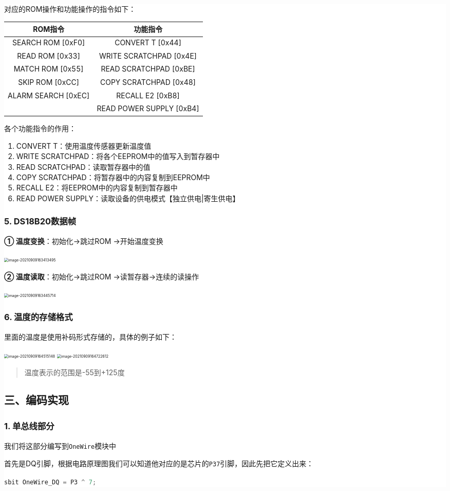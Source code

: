对应的ROM操作和功能操作的指令如下：

|       ROM指令       |         功能指令         |
| :-----------------: | :----------------------: |
|  SEARCH ROM [0xF0]  |     CONVERT T [0x44]     |
|   READ ROM [0x33]   | WRITE SCRATCHPAD [0x4E]  |
|  MATCH ROM [0x55]   |  READ SCRATCHPAD [0xBE]  |
|   SKIP ROM [0xCC]   |  COPY SCRATCHPAD [0x48]  |
| ALARM SEARCH [0xEC] |     RECALL E2 [0xB8]     |
|                     | READ POWER SUPPLY [0xB4] |

各个功能指令的作用：

1. CONVERT T：使用温度传感器更新温度值
2. WRITE SCRATCHPAD：将各个EEPROM中的值写入到暂存器中
3. READ SCRATCHPAD：读取暂存器中的值
4. COPY SCRATCHPAD：将暂存器中的内容复制到EEPROM中
5. RECALL E2：将EEPROM中的内容复制到暂存器中
6. READ POWER SUPPLY：读取设备的供电模式【独立供电|寄生供电】

### 5. DS18B20数据帧

**① 温度变换**：初始化→跳过ROM →开始温度变换

<img src="https://codereaper-image-bed.oss-cn-shenzhen.aliyuncs.com/img/my-picture-bed/image-20210909163413495.png" alt="image-20210909163413495" style="zoom: 50%;" />

**② 温度读取**：初始化→跳过ROM →读暂存器→连续的读操作

<img src="https://codereaper-image-bed.oss-cn-shenzhen.aliyuncs.com/img/my-picture-bed/image-20210909163445714.png" alt="image-20210909163445714" style="zoom: 50%;" />

### 6. 温度的存储格式

里面的温度是使用补码形式存储的，具体的例子如下：

<img src="https://codereaper-image-bed.oss-cn-shenzhen.aliyuncs.com/img/my-picture-bed/image-20210909164515148.png" alt="image-20210909164515148" style="zoom: 50%;" />

<img src="https://codereaper-image-bed.oss-cn-shenzhen.aliyuncs.com/img/my-picture-bed/image-20210909164722612.png" alt="image-20210909164722612" style="zoom: 50%;" />

> 温度表示的范围是-55到+125度

## 三、编码实现

### 1. 单总线部分

我们将这部分编写到`OneWire`模块中

首先是DQ引脚，根据电路原理图我们可以知道他对应的是芯片的`P37`引脚，因此先把它定义出来：

```cpp
sbit OneWire_DQ = P3 ^ 7;
```
